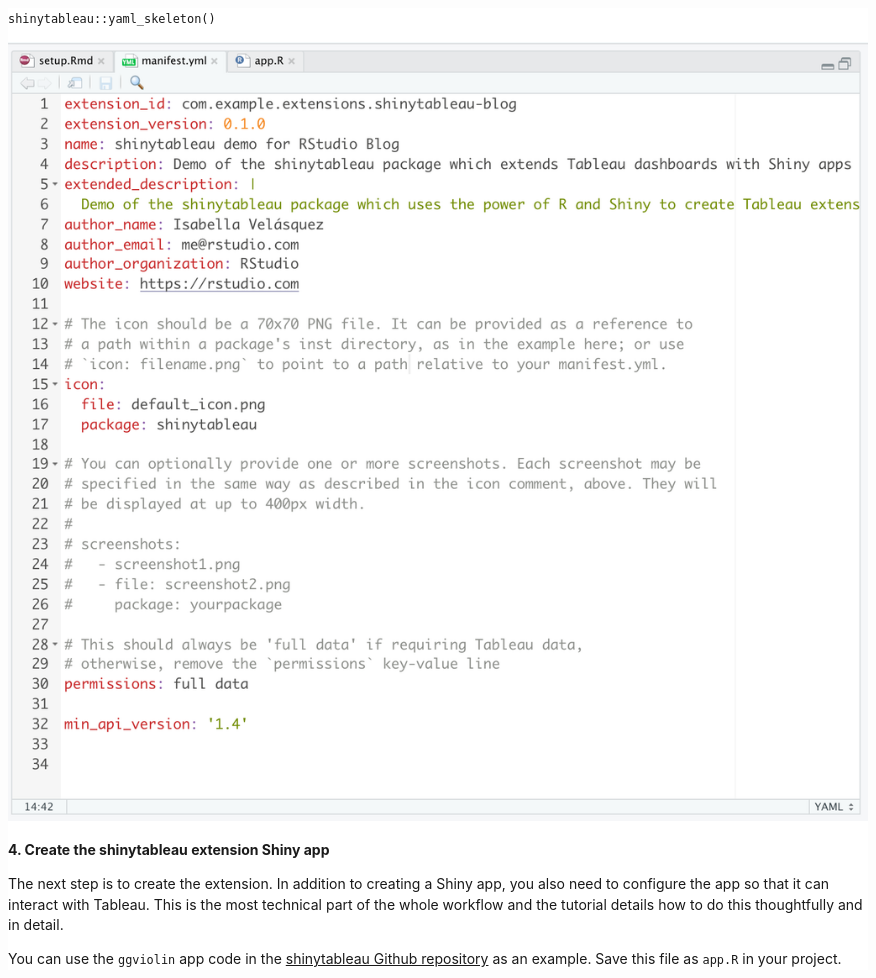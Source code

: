 ```{{r, eval = FALSE}}
shinytableau::yaml_skeleton()
```

![Example of the manifest.yml file produced in shinytableau which details the metadata that you can provide your shinytableau extension](images/image3.png "image_tooltip")

**4\. Create the shinytableau extension Shiny app**

The next step is to create the extension. In addition to creating a Shiny app, you also need to configure the app so that it can interact with Tableau. This is the most technical part of the whole workflow and the tutorial details how to do this thoughtfully and in detail.

You can use the `ggviolin` app code in the <a href="https://github.com/rstudio/shinytableau/blob/7790a566dcef9092863ad231fd58ba14596a6300/inst/examples/ggviolin/app.R" target = "_blank" rel = "noopener noreferrer">shinytableau Github repository</a> as an example. Save this file as `app.R` in your project.
